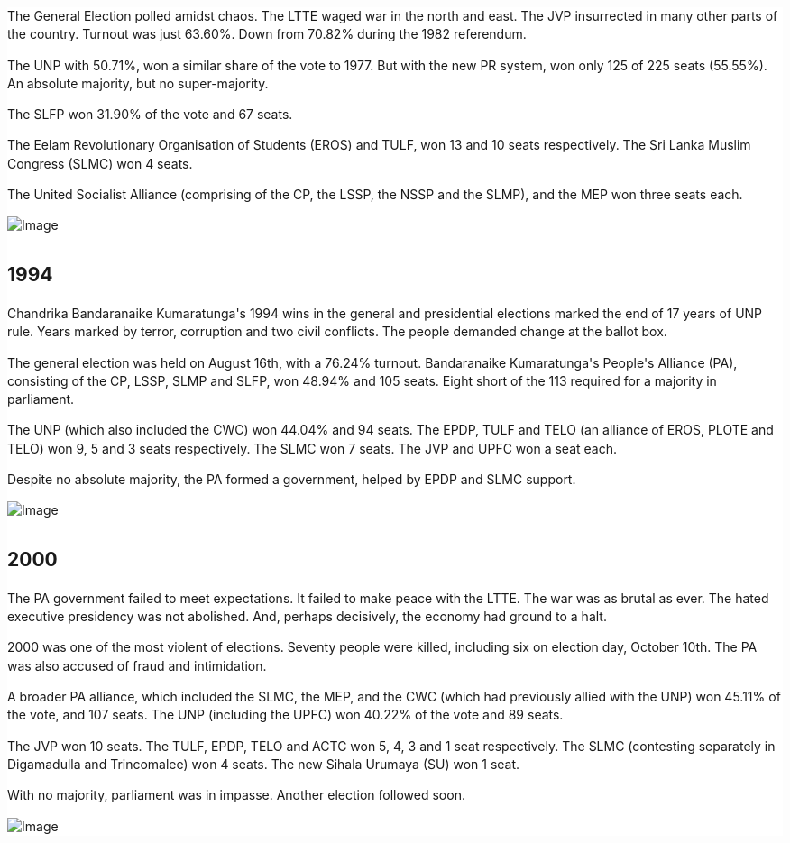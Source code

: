 The General Election polled amidst chaos. The LTTE waged war in the north and east. The JVP insurrected in many other parts of the country. Turnout was just 63.60%. Down from 70.82% during the 1982 referendum.

The UNP with 50.71%, won a similar share of the vote to 1977. But with the new PR system, won only 125 of 225 seats (55.55%). An absolute majority, but no super-majority.

The SLFP won 31.90% of the vote and 67 seats.

The Eelam Revolutionary Organisation of Students (EROS) and TULF, won 13 and 10 seats respectively. The Sri Lanka Muslim Congress (SLMC) won 4 seats.

The United Socialist Alliance (comprising of the CP, the LSSP, the NSSP and the SLMP), and the MEP won three seats each.

![Image](https://cdn-images-1.medium.com/max/800/1*SErPKqdlwo0YFrUJ7aBKvA.png)

## 1994

Chandrika Bandaranaike Kumaratunga's 1994 wins in the general and presidential elections marked the end of 17 years of UNP rule. Years marked by terror, corruption and two civil conflicts. The people demanded change at the ballot box.

The general election was held on August 16th, with a 76.24% turnout. Bandaranaike Kumaratunga's People's Alliance (PA), consisting of the CP, LSSP, SLMP and SLFP, won 48.94% and 105 seats. Eight short of the 113 required for a majority in parliament.

The UNP (which also included the CWC) won 44.04% and 94 seats. The EPDP, TULF and TELO (an alliance of EROS, PLOTE and TELO) won 9, 5 and 3 seats respectively. The SLMC won 7 seats. The JVP and UPFC won a seat each.

Despite no absolute majority, the PA formed a government, helped by EPDP and SLMC support.

![Image](https://cdn-images-1.medium.com/max/800/1*TEbatwQCA_q1rxRxIvSQvg.png)

## 2000

The PA government failed to meet expectations. It failed to make peace with the LTTE. The war was as brutal as ever. The hated executive presidency was not abolished. And, perhaps decisively, the economy had ground to a halt.

2000 was one of the most violent of elections. Seventy people were killed, including six on election day, October 10th. The PA was also accused of fraud and intimidation.

A broader PA alliance, which included the SLMC, the MEP, and the CWC (which had previously allied with the UNP) won 45.11% of the vote, and 107 seats. The UNP (including the UPFC) won 40.22% of the vote and 89 seats.

The JVP won 10 seats. The TULF, EPDP, TELO and ACTC won 5, 4, 3 and 1 seat respectively. The SLMC (contesting separately in Digamadulla and Trincomalee) won 4 seats. The new Sihala Urumaya (SU) won 1 seat.

With no majority, parliament was in impasse. Another election followed soon.

![Image](https://cdn-images-1.medium.com/max/800/1*rdGWSykItKOumv4XgIW5pQ.png)
